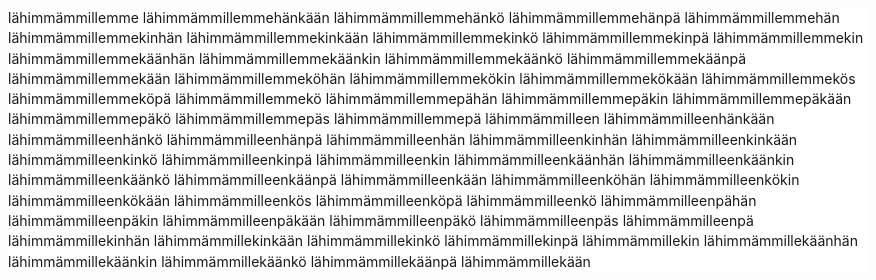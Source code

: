 lähimmämmillemme
lähimmämmillemmehänkään
lähimmämmillemmehänkö
lähimmämmillemmehänpä
lähimmämmillemmehän
lähimmämmillemmekinhän
lähimmämmillemmekinkään
lähimmämmillemmekinkö
lähimmämmillemmekinpä
lähimmämmillemmekin
lähimmämmillemmekäänhän
lähimmämmillemmekäänkin
lähimmämmillemmekäänkö
lähimmämmillemmekäänpä
lähimmämmillemmekään
lähimmämmillemmeköhän
lähimmämmillemmekökin
lähimmämmillemmekökään
lähimmämmillemmekös
lähimmämmillemmeköpä
lähimmämmillemmekö
lähimmämmillemmepähän
lähimmämmillemmepäkin
lähimmämmillemmepäkään
lähimmämmillemmepäkö
lähimmämmillemmepäs
lähimmämmillemmepä
lähimmämmilleen
lähimmämmilleenhänkään
lähimmämmilleenhänkö
lähimmämmilleenhänpä
lähimmämmilleenhän
lähimmämmilleenkinhän
lähimmämmilleenkinkään
lähimmämmilleenkinkö
lähimmämmilleenkinpä
lähimmämmilleenkin
lähimmämmilleenkäänhän
lähimmämmilleenkäänkin
lähimmämmilleenkäänkö
lähimmämmilleenkäänpä
lähimmämmilleenkään
lähimmämmilleenköhän
lähimmämmilleenkökin
lähimmämmilleenkökään
lähimmämmilleenkös
lähimmämmilleenköpä
lähimmämmilleenkö
lähimmämmilleenpähän
lähimmämmilleenpäkin
lähimmämmilleenpäkään
lähimmämmilleenpäkö
lähimmämmilleenpäs
lähimmämmilleenpä
lähimmämmillekinhän
lähimmämmillekinkään
lähimmämmillekinkö
lähimmämmillekinpä
lähimmämmillekin
lähimmämmillekäänhän
lähimmämmillekäänkin
lähimmämmillekäänkö
lähimmämmillekäänpä
lähimmämmillekään